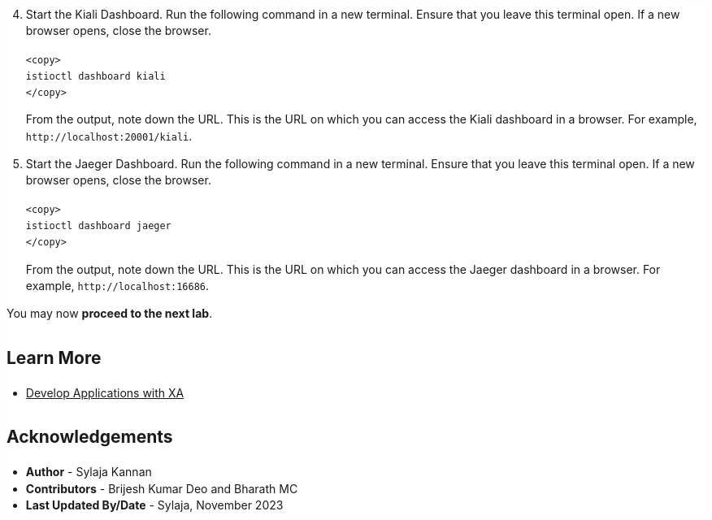 4. Start the Kiali Dashboard. Run the following command in a new terminal. Ensure that you leave this terminal open. If a new browser opens, close the browser.

    ```
    <copy>
    istioctl dashboard kiali
    </copy>
    ```

   From the output, note down the URL. This is the URL on which you can access the Kiali dashboard in a browser. For example, `http://localhost:20001/kiali`.

5. Start the Jaeger Dashboard. Run the following command in a new terminal. Ensure that you leave this terminal open. If a new browser opens, close the browser.

    ```
    <copy>
    istioctl dashboard jaeger
    </copy>
    ```

   From the output, note down the URL. This is the URL on which you can access the Jaeger dashboard in a browser. For example, `http://localhost:16686`.

You may now **proceed to the next lab**.

## Learn More

* [Develop Applications with XA](http://docs.oracle.com/en/database/oracle/transaction-manager-for-microservices/23.4.1/tmmdg/develop-xa-applications.html#GUID-D9681E76-3F37-4AC0-8914-F27B030A93F5)

## Acknowledgements

* **Author** - Sylaja Kannan
* **Contributors** - Brijesh Kumar Deo and Bharath MC
* **Last Updated By/Date** - Sylaja, November 2023

